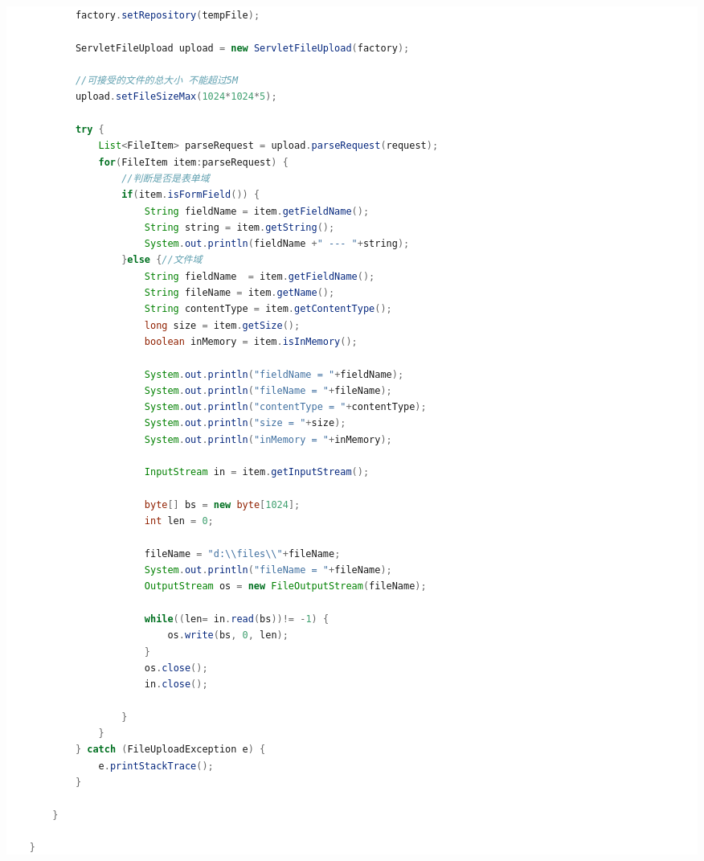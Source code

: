 ```java
			factory.setRepository(tempFile);
			
			ServletFileUpload upload = new ServletFileUpload(factory);
			
			//可接受的文件的总大小 不能超过5M
			upload.setFileSizeMax(1024*1024*5);
			
			try {
				List<FileItem> parseRequest = upload.parseRequest(request);
				for(FileItem item:parseRequest) {
					//判断是否是表单域
					if(item.isFormField()) {
						String fieldName = item.getFieldName();
						String string = item.getString();
						System.out.println(fieldName +" --- "+string);
					}else {//文件域
						String fieldName  = item.getFieldName();
						String fileName = item.getName();
						String contentType = item.getContentType();
						long size = item.getSize();
						boolean inMemory = item.isInMemory();
						
						System.out.println("fieldName = "+fieldName);
						System.out.println("fileName = "+fileName);
						System.out.println("contentType = "+contentType);
						System.out.println("size = "+size);
						System.out.println("inMemory = "+inMemory);
						
						InputStream in = item.getInputStream();
						
						byte[] bs = new byte[1024];
						int len = 0;
						
						fileName = "d:\\files\\"+fileName;
						System.out.println("fileName = "+fileName);
						OutputStream os = new FileOutputStream(fileName);
						
						while((len= in.read(bs))!= -1) {
							os.write(bs, 0, len);
						}
						os.close();
						in.close();
						
					}
				}
			} catch (FileUploadException e) {
				e.printStackTrace();
			}
		
		}

	}
```
